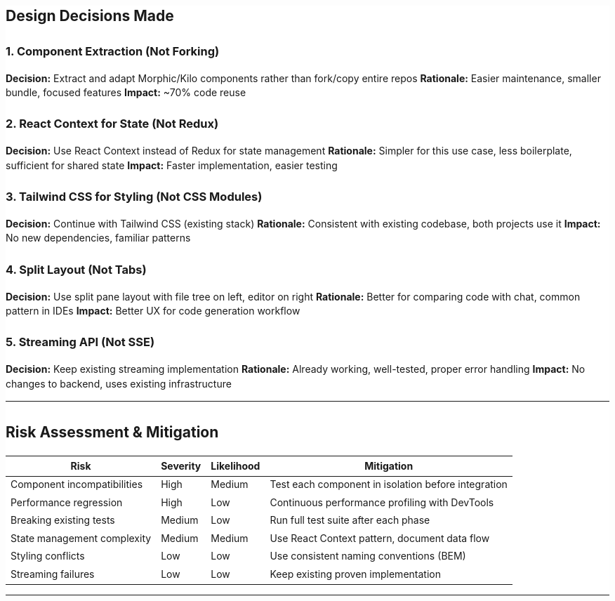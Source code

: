 
## Design Decisions Made

### 1. Component Extraction (Not Forking)

**Decision:** Extract and adapt Morphic/Kilo components rather than fork/copy entire repos
**Rationale:** Easier maintenance, smaller bundle, focused features
**Impact:** ~70% code reuse

### 2. React Context for State (Not Redux)

**Decision:** Use React Context instead of Redux for state management
**Rationale:** Simpler for this use case, less boilerplate, sufficient for shared state
**Impact:** Faster implementation, easier testing

### 3. Tailwind CSS for Styling (Not CSS Modules)

**Decision:** Continue with Tailwind CSS (existing stack)
**Rationale:** Consistent with existing codebase, both projects use it
**Impact:** No new dependencies, familiar patterns

### 4. Split Layout (Not Tabs)

**Decision:** Use split pane layout with file tree on left, editor on right
**Rationale:** Better for comparing code with chat, common pattern in IDEs
**Impact:** Better UX for code generation workflow

### 5. Streaming API (Not SSE)

**Decision:** Keep existing streaming implementation
**Rationale:** Already working, well-tested, proper error handling
**Impact:** No changes to backend, uses existing infrastructure

---

## Risk Assessment & Mitigation

| Risk                        | Severity | Likelihood | Mitigation                                          |
| --------------------------- | -------- | ---------- | --------------------------------------------------- |
| Component incompatibilities | High     | Medium     | Test each component in isolation before integration |
| Performance regression      | High     | Low        | Continuous performance profiling with DevTools      |
| Breaking existing tests     | Medium   | Low        | Run full test suite after each phase                |
| State management complexity | Medium   | Medium     | Use React Context pattern, document data flow       |
| Styling conflicts           | Low      | Low        | Use consistent naming conventions (BEM)             |
| Streaming failures          | Low      | Low        | Keep existing proven implementation                 |

---
